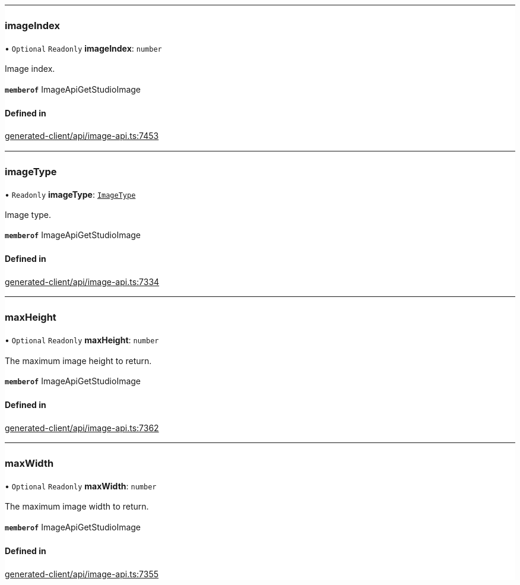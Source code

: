 ___

### imageIndex

• `Optional` `Readonly` **imageIndex**: `number`

Image index.

**`memberof`** ImageApiGetStudioImage

#### Defined in

[generated-client/api/image-api.ts:7453](https://github.com/thornbill/jellyfin-sdk-typescript/blob/c0c5b18/src/generated-client/api/image-api.ts#L7453)

___

### imageType

• `Readonly` **imageType**: [`ImageType`](../enums/generated_client.ImageType.md)

Image type.

**`memberof`** ImageApiGetStudioImage

#### Defined in

[generated-client/api/image-api.ts:7334](https://github.com/thornbill/jellyfin-sdk-typescript/blob/c0c5b18/src/generated-client/api/image-api.ts#L7334)

___

### maxHeight

• `Optional` `Readonly` **maxHeight**: `number`

The maximum image height to return.

**`memberof`** ImageApiGetStudioImage

#### Defined in

[generated-client/api/image-api.ts:7362](https://github.com/thornbill/jellyfin-sdk-typescript/blob/c0c5b18/src/generated-client/api/image-api.ts#L7362)

___

### maxWidth

• `Optional` `Readonly` **maxWidth**: `number`

The maximum image width to return.

**`memberof`** ImageApiGetStudioImage

#### Defined in

[generated-client/api/image-api.ts:7355](https://github.com/thornbill/jellyfin-sdk-typescript/blob/c0c5b18/src/generated-client/api/image-api.ts#L7355)
